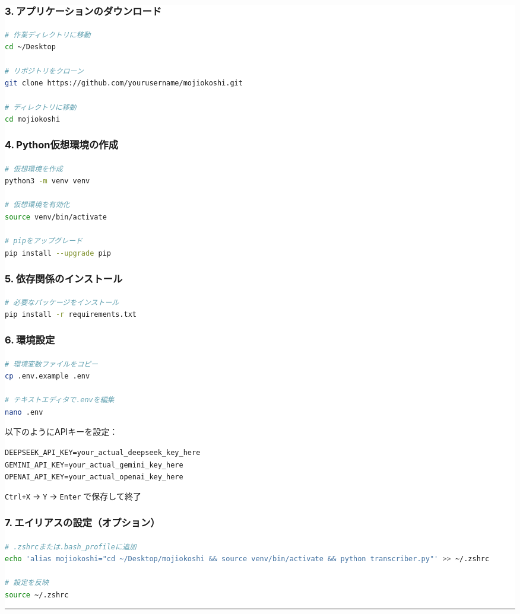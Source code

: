 ### 3. アプリケーションのダウンロード

```bash
# 作業ディレクトリに移動
cd ~/Desktop

# リポジトリをクローン
git clone https://github.com/yourusername/mojiokoshi.git

# ディレクトリに移動
cd mojiokoshi
```

### 4. Python仮想環境の作成

```bash
# 仮想環境を作成
python3 -m venv venv

# 仮想環境を有効化
source venv/bin/activate

# pipをアップグレード
pip install --upgrade pip
```

### 5. 依存関係のインストール

```bash
# 必要なパッケージをインストール
pip install -r requirements.txt
```

### 6. 環境設定

```bash
# 環境変数ファイルをコピー
cp .env.example .env

# テキストエディタで.envを編集
nano .env
```

以下のようにAPIキーを設定：
```env
DEEPSEEK_API_KEY=your_actual_deepseek_key_here
GEMINI_API_KEY=your_actual_gemini_key_here
OPENAI_API_KEY=your_actual_openai_key_here
```

`Ctrl+X` → `Y` → `Enter` で保存して終了

### 7. エイリアスの設定（オプション）

```bash
# .zshrcまたは.bash_profileに追加
echo 'alias mojiokoshi="cd ~/Desktop/mojiokoshi && source venv/bin/activate && python transcriber.py"' >> ~/.zshrc

# 設定を反映
source ~/.zshrc
```

---